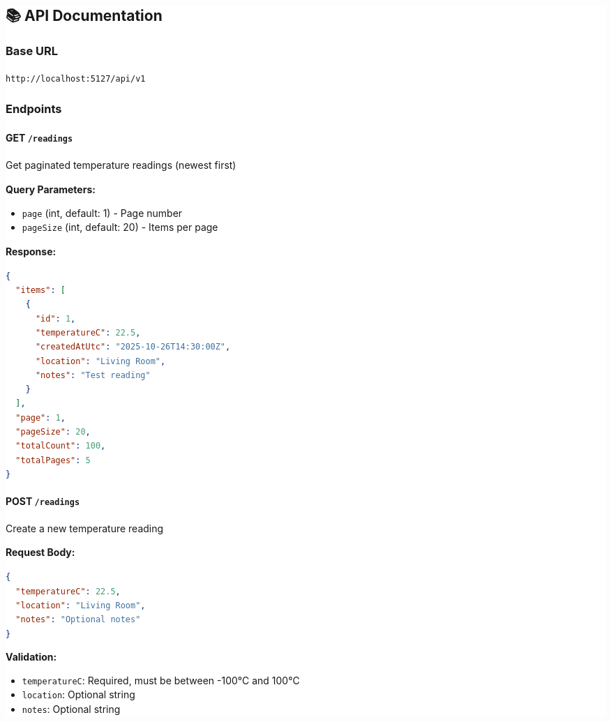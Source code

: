 ## 📚 API Documentation

### Base URL

```
http://localhost:5127/api/v1
```

### Endpoints

#### **GET** `/readings`

Get paginated temperature readings (newest first)

**Query Parameters:**

- `page` (int, default: 1) - Page number
- `pageSize` (int, default: 20) - Items per page

**Response:**

```json
{
  "items": [
    {
      "id": 1,
      "temperatureC": 22.5,
      "createdAtUtc": "2025-10-26T14:30:00Z",
      "location": "Living Room",
      "notes": "Test reading"
    }
  ],
  "page": 1,
  "pageSize": 20,
  "totalCount": 100,
  "totalPages": 5
}
```

#### **POST** `/readings`

Create a new temperature reading

**Request Body:**

```json
{
  "temperatureC": 22.5,
  "location": "Living Room",
  "notes": "Optional notes"
}
```

**Validation:**

- `temperatureC`: Required, must be between -100°C and 100°C
- `location`: Optional string
- `notes`: Optional string
